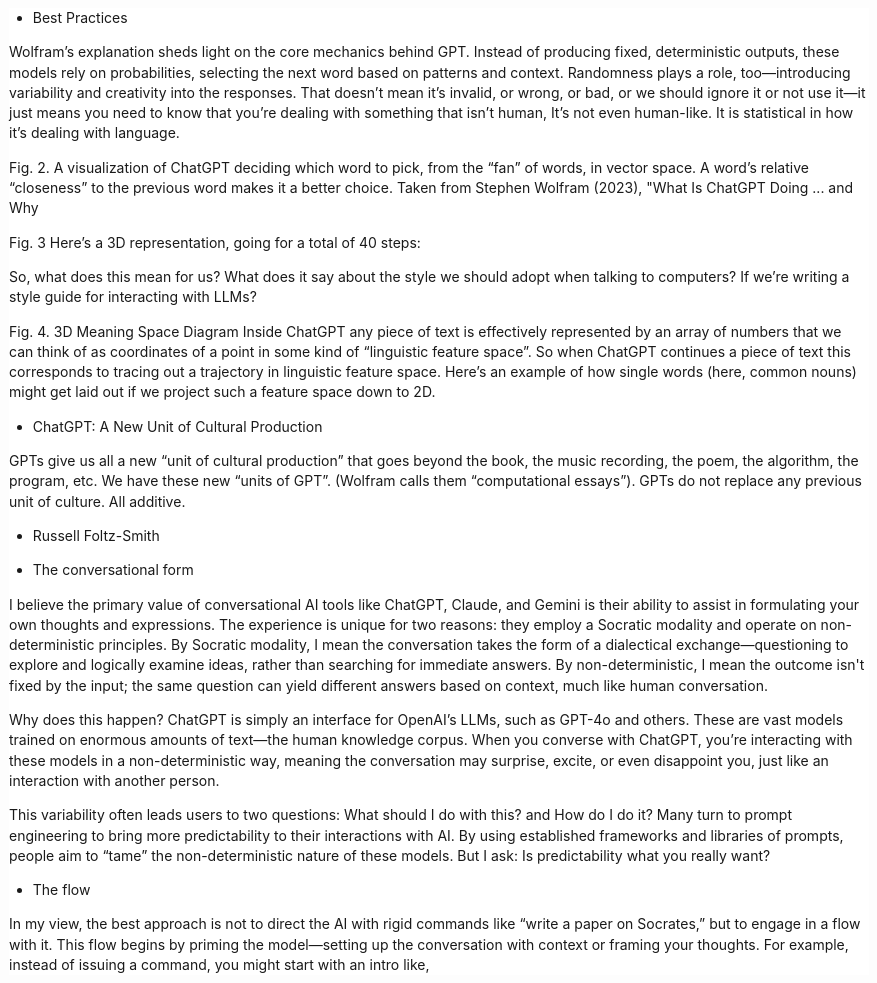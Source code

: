 - Best Practices

Wolfram’s explanation sheds light on the core mechanics behind GPT. Instead of producing fixed, deterministic outputs, these models rely on probabilities, selecting the next word based on patterns and context. Randomness plays a role, too—introducing variability and creativity into the responses. That doesn’t mean it’s invalid, or wrong, or bad, or we should ignore it or not use it—it just means you need to know that you’re dealing with something that isn’t human, It’s not even human-like. It is statistical in how it’s dealing with language.

Fig. 2. A visualization of ChatGPT deciding which word to pick, from the “fan” of words, in vector space. A word’s relative “closeness” to the previous word makes it a better choice. Taken from Stephen Wolfram (2023), "What Is ChatGPT Doing ... and Why

Fig. 3 Here’s a 3D representation, going for a total of 40 steps:

So, what does this mean for us? What does it say about the style we should adopt when talking to computers? If we’re writing a style guide for interacting with LLMs?

Fig. 4. 3D Meaning Space Diagram Inside ChatGPT any piece of text is effectively represented by an array of numbers that we can think of as coordinates of a point in some kind of “linguistic feature space”. So when ChatGPT continues a piece of text this corresponds to tracing out a trajectory in linguistic feature space. Here’s an example of how single words (here, common nouns) might get laid out if we project such a feature space down to 2D.

- ChatGPT: A New Unit of Cultural Production

GPTs give us all a new “unit of cultural production” that goes beyond the book, the music recording, the poem, the algorithm, the program, etc. We have these new “units of GPT”. (Wolfram calls them “computational essays”). GPTs do not replace any previous unit of culture. All additive.

-  Russell Foltz-Smith

- The conversational form

I believe the primary value of conversational AI tools like ChatGPT, Claude, and Gemini is their ability to assist in formulating your own thoughts and expressions. The experience is unique for two reasons: they employ a Socratic modality and operate on non-deterministic principles. By Socratic modality, I mean the conversation takes the form of a dialectical exchange—questioning to explore and logically examine ideas, rather than searching for immediate answers. By non-deterministic, I mean the outcome isn't fixed by the input; the same question can yield different answers based on context, much like human conversation.

Why does this happen? ChatGPT is simply an interface for OpenAI’s LLMs, such as GPT-4o and others. These are vast models trained on enormous amounts of text—the human knowledge corpus. When you converse with ChatGPT, you’re interacting with these models in a non-deterministic way, meaning the conversation may surprise, excite, or even disappoint you, just like an interaction with another person.

This variability often leads users to two questions: What should I do with this? and How do I do it? Many turn to prompt engineering to bring more predictability to their interactions with AI. By using established frameworks and libraries of prompts, people aim to “tame” the non-deterministic nature of these models. But I ask: Is predictability what you really want?

- The flow

In my view, the best approach is not to direct the AI with rigid commands like “write a paper on Socrates,” but to engage in a flow with it. This flow begins by priming the model—setting up the conversation with context or framing your thoughts. For example, instead of issuing a command, you might start with an intro like,
